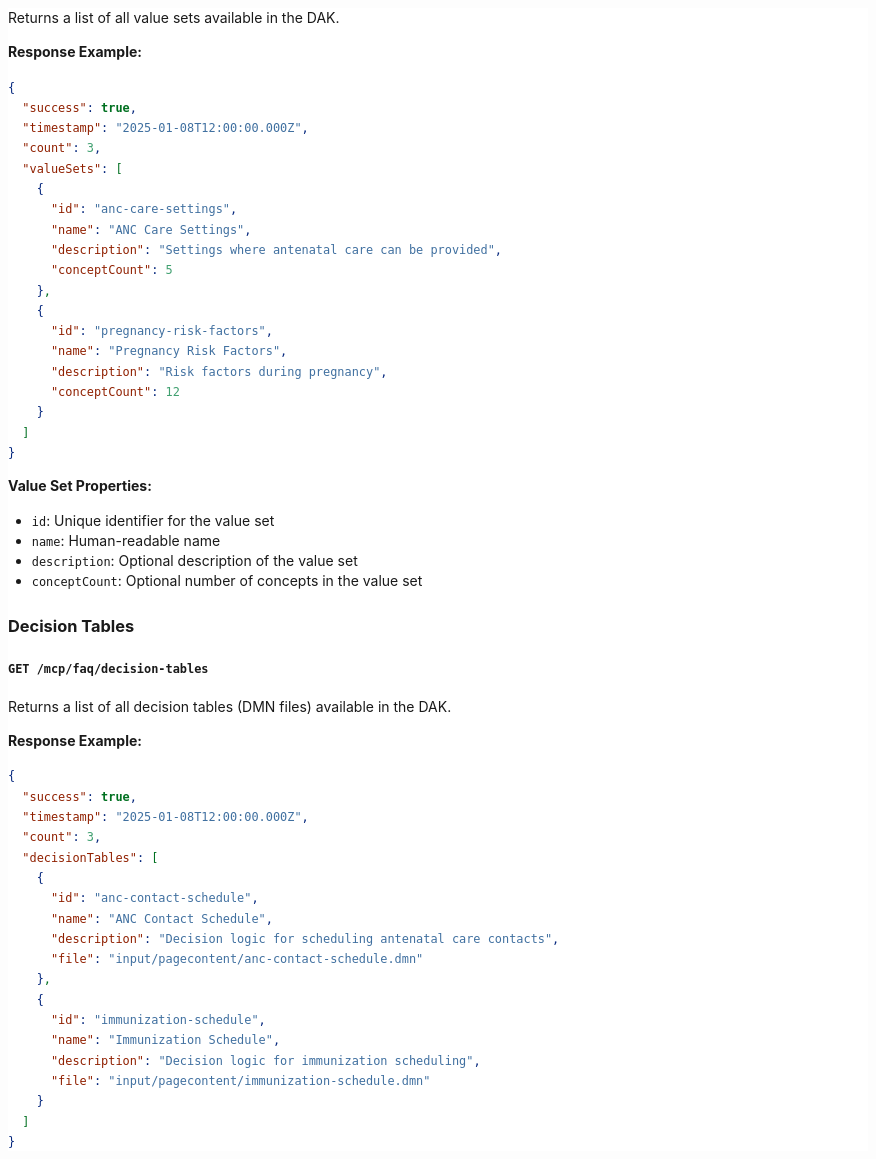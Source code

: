 Returns a list of all value sets available in the DAK.

**Response Example:**
```json
{
  "success": true,
  "timestamp": "2025-01-08T12:00:00.000Z",
  "count": 3,
  "valueSets": [
    {
      "id": "anc-care-settings",
      "name": "ANC Care Settings",
      "description": "Settings where antenatal care can be provided",
      "conceptCount": 5
    },
    {
      "id": "pregnancy-risk-factors",
      "name": "Pregnancy Risk Factors",
      "description": "Risk factors during pregnancy",
      "conceptCount": 12
    }
  ]
}
```

**Value Set Properties:**
- `id`: Unique identifier for the value set
- `name`: Human-readable name
- `description`: Optional description of the value set
- `conceptCount`: Optional number of concepts in the value set

### Decision Tables

#### `GET /mcp/faq/decision-tables`

Returns a list of all decision tables (DMN files) available in the DAK.

**Response Example:**
```json
{
  "success": true,
  "timestamp": "2025-01-08T12:00:00.000Z",
  "count": 3,
  "decisionTables": [
    {
      "id": "anc-contact-schedule",
      "name": "ANC Contact Schedule",
      "description": "Decision logic for scheduling antenatal care contacts",
      "file": "input/pagecontent/anc-contact-schedule.dmn"
    },
    {
      "id": "immunization-schedule",
      "name": "Immunization Schedule",
      "description": "Decision logic for immunization scheduling",
      "file": "input/pagecontent/immunization-schedule.dmn"
    }
  ]
}
```
